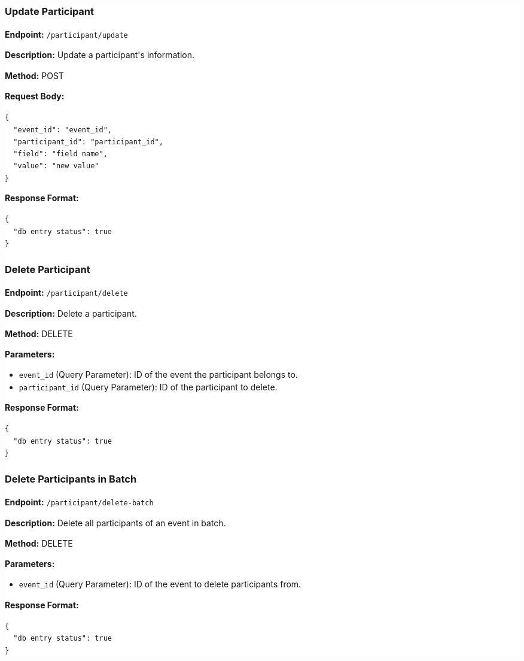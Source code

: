 ### Update Participant

**Endpoint:** `/participant/update`

**Description:** Update a participant's information.

**Method:** POST

**Request Body:**
```
{
  "event_id": "event_id",
  "participant_id": "participant_id",
  "field": "field name",
  "value": "new value"
}
```
**Response Format:**
```
{
  "db entry status": true
}
```

### Delete Participant

**Endpoint:** `/participant/delete`

**Description:** Delete a participant.

**Method:** DELETE

**Parameters:**

-   `event_id` (Query Parameter): ID of the event the participant belongs to.
-   `participant_id` (Query Parameter): ID of the participant to delete.

**Response Format:**
```
{
  "db entry status": true
}
```

### Delete Participants in Batch

**Endpoint:** `/participant/delete-batch`

**Description:** Delete all participants of an event in batch.

**Method:** DELETE

**Parameters:**

-   `event_id` (Query Parameter): ID of the event to delete participants from.

**Response Format:**
```
{
  "db entry status": true
}
```
